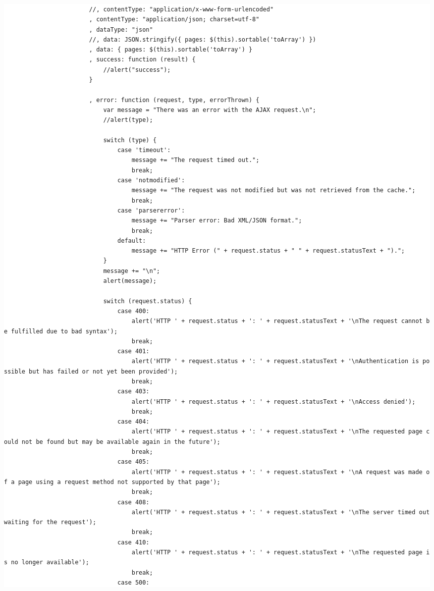 ```
                        //, contentType: "application/x-www-form-urlencoded" 
                        , contentType: "application/json; charset=utf-8"
                        , dataType: "json"
                        //, data: JSON.stringify({ pages: $(this).sortable('toArray') })
                        , data: { pages: $(this).sortable('toArray') }
                        , success: function (result) {
                            //alert("success");
                        }

                        , error: function (request, type, errorThrown) {
                            var message = "There was an error with the AJAX request.\n";
                            //alert(type);

                            switch (type) {
                                case 'timeout':
                                    message += "The request timed out.";
                                    break;
                                case 'notmodified':
                                    message += "The request was not modified but was not retrieved from the cache.";
                                    break;
                                case 'parsererror':
                                    message += "Parser error: Bad XML/JSON format.";
                                    break;
                                default:
                                    message += "HTTP Error (" + request.status + " " + request.statusText + ").";
                            }
                            message += "\n";
                            alert(message);

                            switch (request.status) {
                                case 400:
                                    alert('HTTP ' + request.status + ': ' + request.statusText + '\nThe request cannot be fulfilled due to bad syntax');
                                    break;
                                case 401:
                                    alert('HTTP ' + request.status + ': ' + request.statusText + '\nAuthentication is possible but has failed or not yet been provided');
                                    break;
                                case 403:
                                    alert('HTTP ' + request.status + ': ' + request.statusText + '\nAccess denied');
                                    break;
                                case 404:
                                    alert('HTTP ' + request.status + ': ' + request.statusText + '\nThe requested page could not be found but may be available again in the future');
                                    break;
                                case 405:
                                    alert('HTTP ' + request.status + ': ' + request.statusText + '\nA request was made of a page using a request method not supported by that page');
                                    break;
                                case 408:
                                    alert('HTTP ' + request.status + ': ' + request.statusText + '\nThe server timed out waiting for the request');
                                    break;
                                case 410:
                                    alert('HTTP ' + request.status + ': ' + request.statusText + '\nThe requested page is no longer available');
                                    break;
                                case 500:
```
